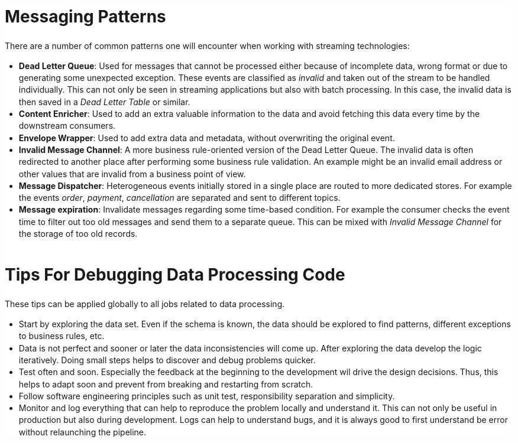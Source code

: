 # Messaging Patterns
There are a number of common patterns one will encounter when working with streaming technologies:
- **Dead Letter Queue**:
Used for messages that cannot be processed either because of incomplete data, wrong format or due to generating some unexpected exception.
These events are classified as *invalid* and taken out of the stream to be handled individually.
This can not only be seen in streaming applications but also with batch processing.
In this case, the invalid data is then saved in a *Dead Letter Table* or similar.
- **Content Enricher**:
Used to add an extra valuable information to the data and avoid fetching this data every time by the downstream consumers.
- **Envelope Wrapper**:
Used to add extra data and metadata, without overwriting the original event.
- **Invalid Message Channel**:
A more business rule-oriented version of the Dead Letter Queue.
The invalid data is often redirected to another place after performing some business rule validation.
An example might be an invalid email address or other values that are invalid from a business point of view.
- **Message Dispatcher**:
Heterogeneous events initially stored in a single place are routed to more dedicated stores.
For example the events *order*, *payment*, *cancellation* are separated and sent to different topics.
- **Message expiration**:
Invalidate messages regarding some time-based condition.
For example the consumer checks the event time to filter out too old messages and send them to a separate queue.
This can be mixed with *Invalid Message Channel* for the storage of too old records.

# Tips For Debugging Data Processing Code
These tips can be applied globally to all jobs related to data processing.
- Start by exploring the data set.
Even if the schema is known, the data should be explored to find patterns, different exceptions to business rules, etc.
- Data is not perfect and sooner or later the data inconsistencies will come up.
After exploring the data develop the logic iteratively.
Doing small steps helps to discover and debug problems quicker.
- Test often and soon.
Especially the feedback at the beginning to the development wil drive the design decisions.
Thus, this helps to adapt soon and prevent from breaking and restarting from scratch.
- Follow software engineering principles such as unit test, responsibility separation and simplicity.
- Monitor and log everything that can help to reproduce the problem locally and understand it.
This can not only be useful in production but also during development.
Logs can help to understand bugs, and it is always good to first understand be error without relaunching the pipeline.
